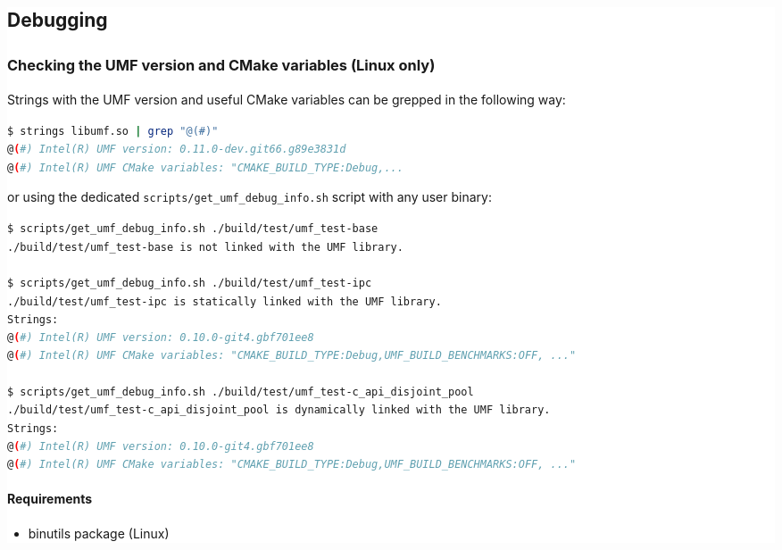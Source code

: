 ## Debugging

### Checking the UMF version and CMake variables (Linux only)

Strings with the UMF version and useful CMake variables can be grepped in the following way:

```bash
$ strings libumf.so | grep "@(#)"
@(#) Intel(R) UMF version: 0.11.0-dev.git66.g89e3831d
@(#) Intel(R) UMF CMake variables: "CMAKE_BUILD_TYPE:Debug,...
```

or using the dedicated `scripts/get_umf_debug_info.sh` script with any user binary:

```bash
$ scripts/get_umf_debug_info.sh ./build/test/umf_test-base
./build/test/umf_test-base is not linked with the UMF library.

$ scripts/get_umf_debug_info.sh ./build/test/umf_test-ipc
./build/test/umf_test-ipc is statically linked with the UMF library.
Strings:
@(#) Intel(R) UMF version: 0.10.0-git4.gbf701ee8
@(#) Intel(R) UMF CMake variables: "CMAKE_BUILD_TYPE:Debug,UMF_BUILD_BENCHMARKS:OFF, ..."

$ scripts/get_umf_debug_info.sh ./build/test/umf_test-c_api_disjoint_pool
./build/test/umf_test-c_api_disjoint_pool is dynamically linked with the UMF library.
Strings:
@(#) Intel(R) UMF version: 0.10.0-git4.gbf701ee8
@(#) Intel(R) UMF CMake variables: "CMAKE_BUILD_TYPE:Debug,UMF_BUILD_BENCHMARKS:OFF, ..."
```

#### Requirements

- binutils package (Linux)
